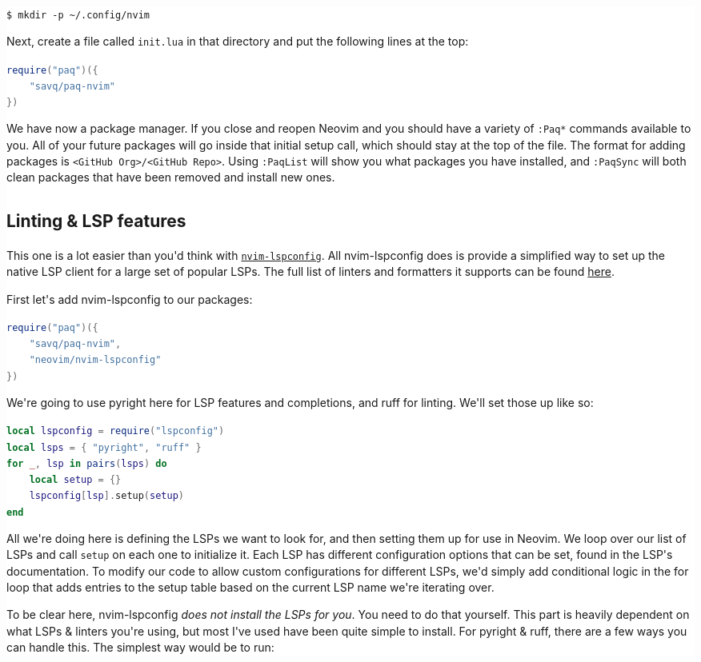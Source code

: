 ```
$ mkdir -p ~/.config/nvim
```

Next, create a file called `init.lua` in that directory and put the following lines at the top:

```lua
require("paq")({
    "savq/paq-nvim"
})
```

We have now a package manager. If you close and reopen Neovim and you should have a variety of `:Paq*` commands available to you. All of your future packages will go inside that initial setup call, which should stay at the top of the file. The format for adding packages is `<GitHub Org>/<GitHub Repo>`. Using `:PaqList` will show you what packages you have installed, and `:PaqSync` will both clean packages that have been removed and install new ones.

## Linting & LSP features

This one is a lot easier than you'd think with [`nvim-lspconfig`](https://github.com/neovim/nvim-lspconfig). All nvim-lspconfig does is provide a simplified way to set up the native LSP client for a large set of popular LSPs. The full list of linters and formatters it supports can be found [here](https://github.com/neovim/nvim-lspconfig/blob/master/doc/configs.md).

First let's add nvim-lspconfig to our packages:

```lua
require("paq")({
    "savq/paq-nvim",
    "neovim/nvim-lspconfig"
})
```

We're going to use pyright here for LSP features and completions, and ruff for linting. We'll set those up like so:

```lua
local lspconfig = require("lspconfig")
local lsps = { "pyright", "ruff" }
for _, lsp in pairs(lsps) do
    local setup = {}
    lspconfig[lsp].setup(setup)
end
```

All we're doing here is defining the LSPs we want to look for, and then setting them up for use in Neovim. We loop over our list of LSPs and call `setup` on each one to initialize it. Each LSP has different configuration options that can be set, found in the LSP's documentation. To modify our code to allow custom configurations for different LSPs, we'd simply add conditional logic in the for loop that adds entries to the setup table based on the current LSP name we're iterating over.

To be clear here, nvim-lspconfig *does not install the LSPs for you*. You need to do that yourself. This part is heavily dependent on what LSPs & linters you're using, but most I've used have been quite simple to install. For pyright & ruff, there are a few ways you can handle this. The simplest way would be to run:
